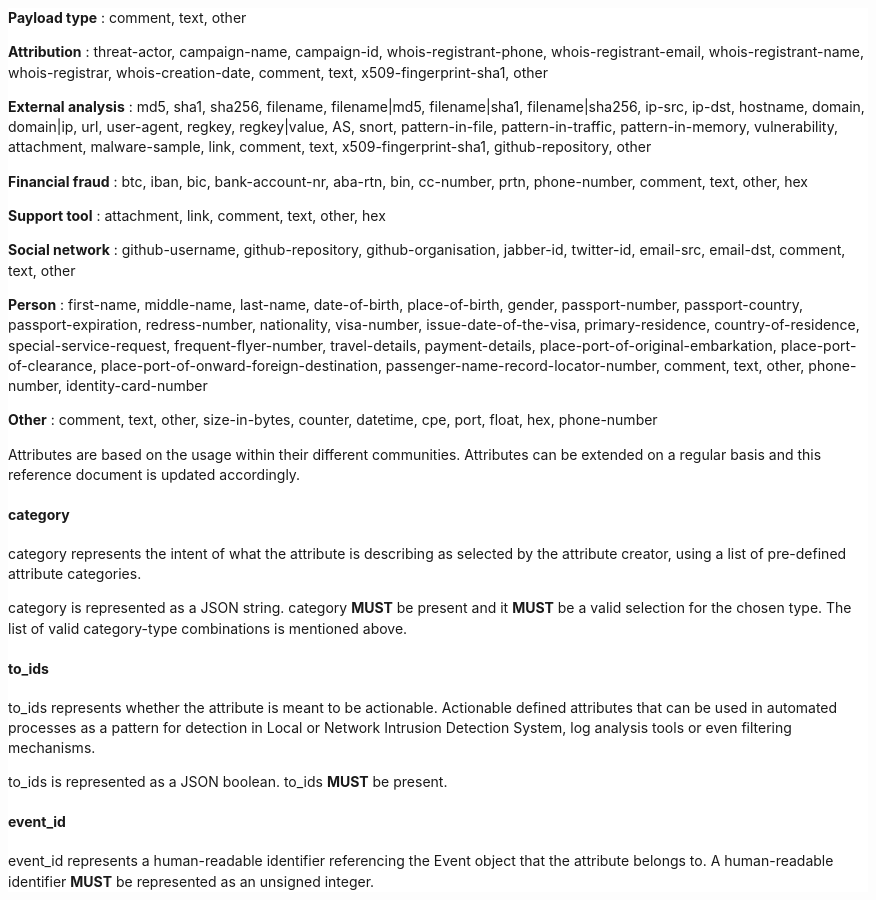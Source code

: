 **Payload type**
:   comment, text, other

**Attribution**
:   threat-actor, campaign-name, campaign-id, whois-registrant-phone, whois-registrant-email, whois-registrant-name, whois-registrar, whois-creation-date, comment, text, x509-fingerprint-sha1, other

**External analysis**
:   md5, sha1, sha256, filename, filename|md5, filename|sha1, filename|sha256, ip-src, ip-dst, hostname, domain, domain|ip, url, user-agent, regkey, regkey|value, AS, snort, pattern-in-file, pattern-in-traffic, pattern-in-memory, vulnerability, attachment, malware-sample, link, comment, text, x509-fingerprint-sha1, github-repository, other

**Financial fraud**
:   btc, iban, bic, bank-account-nr, aba-rtn, bin, cc-number, prtn, phone-number, comment, text, other, hex

**Support tool**
:   attachment, link, comment, text, other, hex

**Social network**
:   github-username, github-repository, github-organisation, jabber-id, twitter-id, email-src, email-dst, comment, text, other

**Person**
:   first-name, middle-name, last-name, date-of-birth, place-of-birth, gender, passport-number, passport-country, passport-expiration, redress-number, nationality, visa-number, issue-date-of-the-visa, primary-residence, country-of-residence, special-service-request, frequent-flyer-number, travel-details, payment-details, place-port-of-original-embarkation, place-port-of-clearance, place-port-of-onward-foreign-destination, passenger-name-record-locator-number, comment, text, other, phone-number, identity-card-number

**Other**
:   comment, text, other, size-in-bytes, counter, datetime, cpe, port, float, hex, phone-number

Attributes are based on the usage within their different communities. Attributes can be extended on a regular basis and this reference document is updated accordingly.

#### category

category represents the intent of what the attribute is describing as selected by the attribute creator, using a list of pre-defined attribute categories.

category is represented as a JSON string. category **MUST** be present and it **MUST** be a valid selection for the chosen type. The list of valid category-type combinations is mentioned above.

#### to\_ids

to\_ids represents whether the attribute is meant to be actionable. Actionable defined attributes that can be used in automated processes as a pattern for detection in Local or Network Intrusion Detection System, log analysis tools or even filtering mechanisms.

to\_ids is represented as a JSON boolean. to\_ids **MUST** be present.

#### event\_id

event\_id represents a human-readable identifier referencing the Event object that the attribute belongs to. A human-readable identifier **MUST** be
represented as an unsigned integer.
